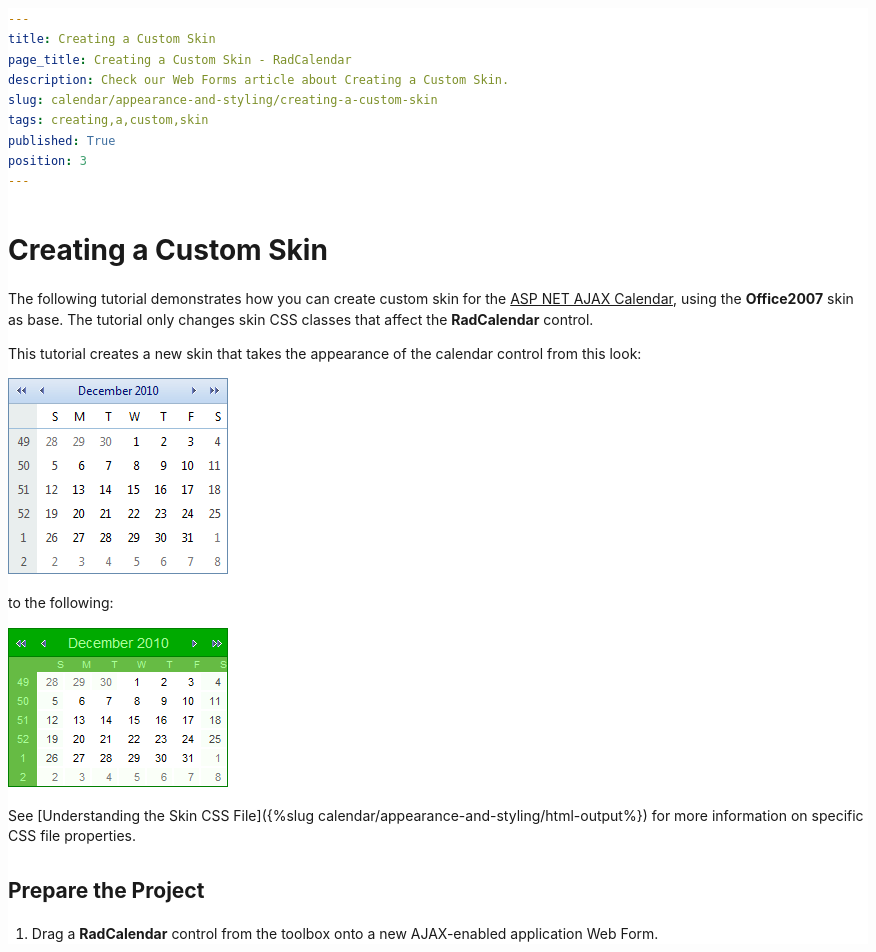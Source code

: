 ```yaml
---
title: Creating a Custom Skin
page_title: Creating a Custom Skin - RadCalendar
description: Check our Web Forms article about Creating a Custom Skin.
slug: calendar/appearance-and-styling/creating-a-custom-skin
tags: creating,a,custom,skin
published: True
position: 3
---
```


# Creating a Custom Skin


The following tutorial demonstrates how you can create custom skin for the [ASP NET AJAX Calendar](https://www.telerik.com/products/aspnet-ajax/calendar.aspx), using the **Office2007** skin as base. The tutorial only changes skin CSS classes that affect the **RadCalendar** control.


This tutorial creates a new skin that takes the appearance of the calendar control from this look:

![Office2007 skin](images/Office2007.png)

to the following:

![Calendar Green skin](images/calendar_greenskin.png)

See [Understanding the Skin CSS File]({%slug calendar/appearance-and-styling/html-output%}) for more information on specific CSS file properties.

## Prepare the Project

1. Drag a **RadCalendar** control from the toolbox onto a new AJAX-enabled application Web Form.
